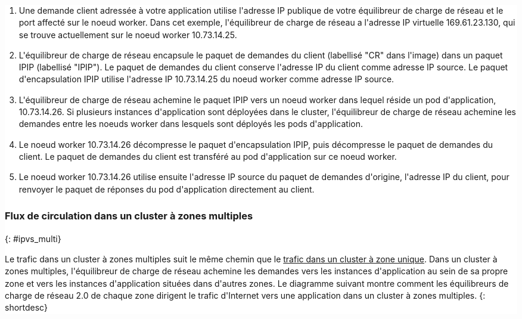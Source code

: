 1. Une demande client adressée à votre application utilise l'adresse IP publique de votre équilibreur de charge de réseau et le port affecté sur le noeud worker. Dans cet exemple, l'équilibreur de charge de réseau a l'adresse IP virtuelle 169.61.23.130, qui se trouve actuellement sur le noeud worker 10.73.14.25.

2. L'équilibreur de charge de réseau encapsule le paquet de demandes du client (labellisé "CR" dans l'image) dans un paquet IPIP (labellisé "IPIP"). Le paquet de demandes du client conserve l'adresse IP du client comme adresse IP source. Le paquet d'encapsulation IPIP utilise l'adresse IP 10.73.14.25 du noeud worker comme adresse IP source.

3. L'équilibreur de charge de réseau achemine le paquet IPIP vers un noeud worker dans lequel réside un pod d'application, 10.73.14.26. Si plusieurs instances d'application sont déployées dans le cluster, l'équilibreur de charge de réseau achemine les demandes entre les noeuds worker dans lesquels sont déployés les pods d'application.

4. Le noeud worker 10.73.14.26 décompresse le paquet d'encapsulation IPIP, puis décompresse le paquet de demandes du client. Le paquet de demandes du client est transféré au pod d'application sur ce noeud worker.

5. Le noeud worker 10.73.14.26 utilise ensuite l'adresse IP source du paquet de demandes d'origine, l'adresse IP du client, pour renvoyer le paquet de réponses du pod d'application directement au client.

### Flux de circulation dans un cluster à zones multiples
{: #ipvs_multi}

Le trafic dans un cluster à zones multiples suit le même chemin que le [trafic dans un cluster à zone unique](#ipvs_single). Dans un cluster à zones multiples, l'équilibreur de charge de réseau achemine les demandes vers les instances d'application au sein de sa propre zone et vers les instances d'application situées dans d'autres zones. Le diagramme suivant montre comment les équilibreurs de charge de réseau 2.0 de chaque zone dirigent le trafic d'Internet vers une application dans un cluster à zones multiples.
{: shortdesc}
